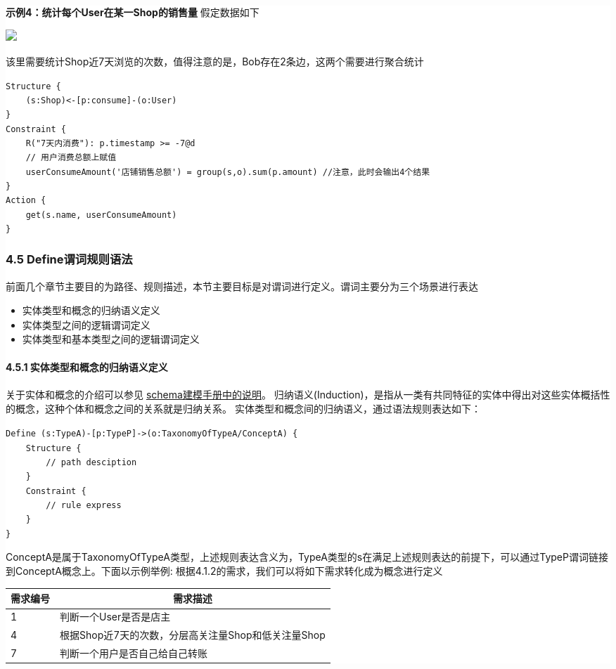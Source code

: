 **示例4：统计每个User在某一Shop的销售量**
假定数据如下

![](https://mdn.alipayobjects.com/huamei_xgb3qj/afts/img/A*PsPlR40fUAEAAAAAAAAAAAAADtmcAQ/original#id=k3OML&originHeight=546&originWidth=658&originalType=binary&ratio=1&rotation=0&showTitle=false&status=done&style=none&title=)

该里需要统计Shop近7天浏览的次数，值得注意的是，Bob存在2条边，这两个需要进行聚合统计

```
Structure {
    (s:Shop)<-[p:consume]-(o:User)
}
Constraint {
    R("7天内消费"): p.timestamp >= -7@d
    // 用户消费总额上赋值
    userConsumeAmount('店铺销售总额') = group(s,o).sum(p.amount) //注意，此时会输出4个结果
}
Action {
    get(s.name, userConsumeAmount)
}
```

### 4.5 Define谓词规则语法

前面几个章节主要目的为路径、规则描述，本节主要目标是对谓词进行定义。谓词主要分为三个场景进行表达

- 实体类型和概念的归纳语义定义
- 实体类型之间的逻辑谓词定义
- 实体类型和基本类型之间的逻辑谓词定义

#### 4.5.1 实体类型和概念的归纳语义定义

关于实体和概念的介绍可以参见 [schema建模手册中的说明](./spgschema_tutorial.md)。
归纳语义(Induction)，是指从一类有共同特征的实体中得出对这些实体概括性的概念，这种个体和概念之间的关系就是归纳关系。
实体类型和概念间的归纳语义，通过语法规则表达如下：

```
Define (s:TypeA)-[p:TypeP]->(o:TaxonomyOfTypeA/ConceptA) {
    Structure {
        // path desciption
    }
    Constraint {
        // rule express
    }
}
```

ConceptA是属于TaxonomyOfTypeA类型，上述规则表达含义为，TypeA类型的s在满足上述规则表达的前提下，可以通过TypeP谓词链接到ConceptA概念上。下面以示例举例:
根据4.1.2的需求，我们可以将如下需求转化成为概念进行定义

| 需求编号 | 需求描述                                            |
| -------- | --------------------------------------------------- |
| 1        | 判断一个User是否是店主                              |
| 4        | 根据Shop近7天的次数，分层高关注量Shop和低关注量Shop |
| 7        | 判断一个用户是否自己给自己转账                      |
